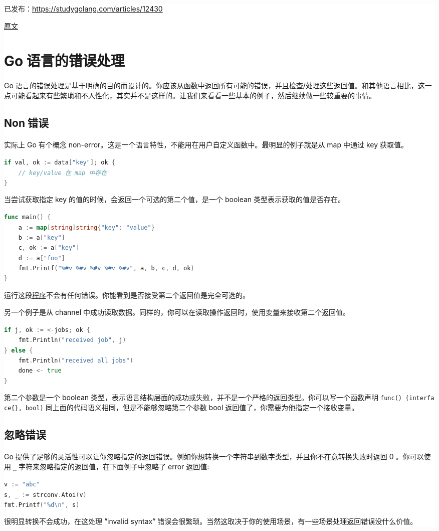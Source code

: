 
已发布：https://studygolang.com/articles/12430

[原文](https://scene-si.org/2017/11/13/error-handling-in-go/)

# Go 语言的错误处理

Go 语言的错误处理是基于明确的目的而设计的。你应该从函数中返回所有可能的错误，并且检查/处理这些返回值。和其他语言相比，这一点可能看起来有些繁琐和不人性化，其实并不是这样的。让我们来看看一些基本的例子，然后继续做一些较重要的事情。

## Non 错误

实际上 Go 有个概念 non-error。这是一个语言特性，不能用在用户自定义函数中。最明显的例子就是从 map 中通过 key 获取值。

```go
if val, ok := data["key"]; ok {
	// key/value 在 map 中存在
}
```
当尝试获取指定 key 的值的时候，会返回一个可选的第二个值，是一个 boolean 类型表示获取的值是否存在。

```go
func main() {
	a := map[string]string{"key": "value"}
	b := a["key"]
	c, ok := a["key"]
	d := a["foo"]
	fmt.Printf("%#v %#v %#v %#v %#v", a, b, c, d, ok)
}
```
运行这段[程序](https://play.golang.org/p/CAZSyh9_q3)不会有任何错误。你能看到是否接受第二个返回值是完全可选的。

另一个例子是从 channel 中成功读取数据。同样的，你可以在读取操作返回时，使用变量来接收第二个返回值。

```go
if j, ok := <-jobs; ok {
	fmt.Println("received job", j)
} else {
	fmt.Println("received all jobs")
	done <- true
}
```

第二个参数是一个 boolean 类型，表示语言结构层面的成功或失败，并不是一个严格的返回类型。你可以写一个函数声明 `func() (interface{}, bool)` 同上面的代码语义相同，但是不能够忽略第二个参数 bool 返回值了，你需要为他指定一个接收变量。

## 忽略错误

Go 提供了足够的灵活性可以让你忽略指定的返回错误。例如你想转换一个字符串到数字类型，并且你不在意转换失败时返回 0 。你可以使用 `_` 字符来忽略指定的返回值，在下面例子中忽略了 error 返回值:

```go
v := "abc"
s, _ := strconv.Atoi(v)
fmt.Printf("%d\n", s)
```
很明显转换不会成功，在这处理 “invalid syntax” 错误会很繁琐。当然这取决于你的使用场景，有一些场景处理返回错误没什么价值。
